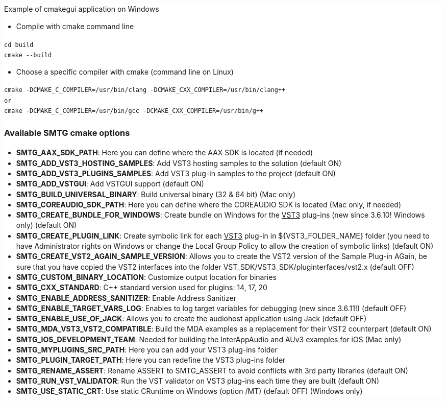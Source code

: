 Example of cmakegui application on Windows

- Compile with cmake command line

```
cd build
cmake --build
```

- Choose a specific compiler with cmake (command line on Linux)

```
cmake -DCMAKE_C_COMPILER=/usr/bin/clang -DCMAKE_CXX_COMPILER=/usr/bin/clang++
or
cmake -DCMAKE_C_COMPILER=/usr/bin/gcc -DCMAKE_CXX_COMPILER=/usr/bin/g++
```



### Available SMTG cmake options

- **SMTG_AAX_SDK_PATH**: Here you can define where the AAX SDK is located (if needed)
- **SMTG_ADD_VST3_HOSTING_SAMPLES**: Add VST3 hosting samples to the solution (default ON)
- **SMTG_ADD_VST3_PLUGINS_SAMPLES**: Add VST3 plug-in samples to the project (default ON)
- **SMTG_ADD_VSTGUI**: Add VSTGUI support (default ON)
- **SMTG_BUILD_UNIVERSAL_BINARY**: Build universal binary (32 & 64 bit) (Mac only)
- **SMTG_COREAUDIO_SDK_PATH**: Here you can define where the COREAUDIO SDK is located (Mac only, if needed)
- **SMTG_CREATE_BUNDLE_FOR_WINDOWS**: Create bundle on Windows for the [VST3](file:///C:/Users/YGrabit/Desktop/SDKs/VST3_SDKs/3.7/VST_SDK/VST3_SDK/vst3_doc/vstsdk/namespaceVST3.html) plug-ins (new since 3.6.10! Windows only) (default ON)
- **SMTG_CREATE_PLUGIN_LINK**: Create symbolic link for each [VST3](file:///C:/Users/YGrabit/Desktop/SDKs/VST3_SDKs/3.7/VST_SDK/VST3_SDK/vst3_doc/vstsdk/namespaceVST3.html) plug-in in ${VST3_FOLDER_NAME} folder (you need to have Administrator rights on Windows or change the Local Group Policy to allow the creation of symbolic links) (default ON)
- **SMTG_CREATE_VST2_AGAIN_SAMPLE_VERSION**: Allows you to create the VST2 version of the Sample Plug-in AGain, be sure that you have copied the VST2 interfaces into the folder VST_SDK/VST3_SDK/pluginterfaces/vst2.x (default OFF)
- **SMTG_CUSTOM_BINARY_LOCATION**: Customize output location for binaries
- **SMTG_CXX_STANDARD**: C++ standard version used for plugins: 14, 17, 20
- **SMTG_ENABLE_ADDRESS_SANITIZER**: Enable Address Sanitizer
- **SMTG_ENABLE_TARGET_VARS_LOG**: Enables to log target variables for debugging (new since 3.6.11!) (default OFF)
- **SMTG_ENABLE_USE_OF_JACK**: Allows you to create the audiohost application using Jack (default OFF)
- **SMTG_MDA_VST3_VST2_COMPATIBLE**: Build the MDA examples as a replacement for their VST2 counterpart (default ON)
- **SMTG_IOS_DEVELOPMENT_TEAM**: Needed for building the InterAppAudio and AUv3 examples for iOS (Mac only)
- **SMTG_MYPLUGINS_SRC_PATH**: Here you can add your VST3 plug-ins folder
- **SMTG_PLUGIN_TARGET_PATH**: Here you can redefine the VST3 plug-ins folder
- **SMTG_RENAME_ASSERT**: Rename ASSERT to SMTG_ASSERT to avoid conflicts with 3rd party libraries (default ON)
- **SMTG_RUN_VST_VALIDATOR**: Run the VST validator on VST3 plug-ins each time they are built (default ON)
- **SMTG_USE_STATIC_CRT**: Use static CRuntime on Windows (option /MT) (default OFF) (Windows only)
